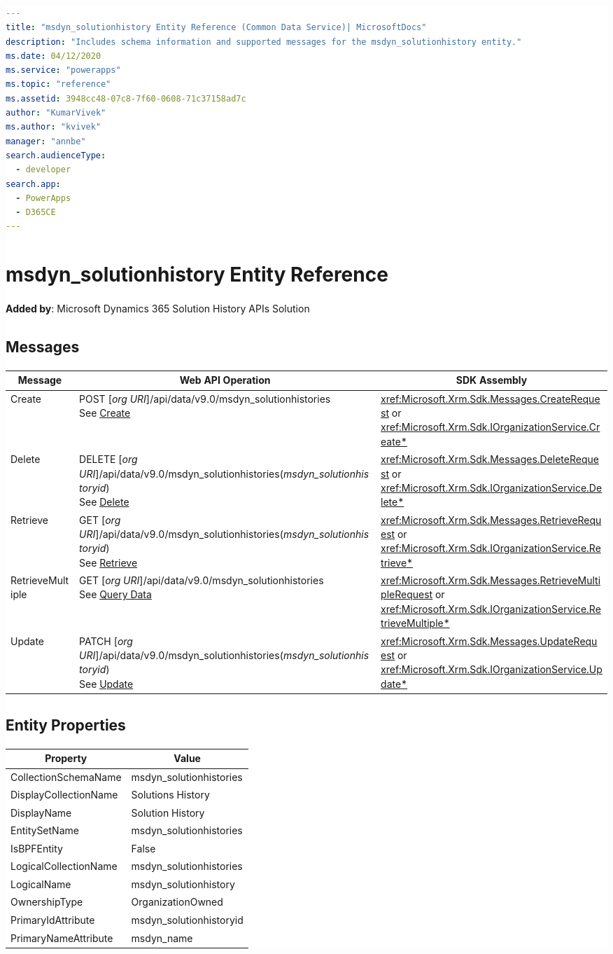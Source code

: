 ```yaml
---
title: "msdyn_solutionhistory Entity Reference (Common Data Service)| MicrosoftDocs"
description: "Includes schema information and supported messages for the msdyn_solutionhistory entity."
ms.date: 04/12/2020
ms.service: "powerapps"
ms.topic: "reference"
ms.assetid: 3948cc48-07c8-7f60-0608-71c37158ad7c
author: "KumarVivek"
ms.author: "kvivek"
manager: "annbe"
search.audienceType: 
  - developer
search.app: 
  - PowerApps
  - D365CE
---
```

# msdyn_solutionhistory Entity Reference



**Added by**: Microsoft Dynamics 365 Solution History APIs Solution


## Messages

|Message|Web API Operation|SDK Assembly|
|-|-|-|
|Create|POST [*org URI*]/api/data/v9.0/msdyn_solutionhistories<br />See [Create](/powerapps/developer/common-data-service/webapi/create-entity-web-api)|<xref:Microsoft.Xrm.Sdk.Messages.CreateRequest> or <br /><xref:Microsoft.Xrm.Sdk.IOrganizationService.Create*>|
|Delete|DELETE [*org URI*]/api/data/v9.0/msdyn_solutionhistories(*msdyn_solutionhistoryid*)<br />See [Delete](/powerapps/developer/common-data-service/webapi/update-delete-entities-using-web-api#basic-delete)|<xref:Microsoft.Xrm.Sdk.Messages.DeleteRequest> or <br /><xref:Microsoft.Xrm.Sdk.IOrganizationService.Delete*>|
|Retrieve|GET [*org URI*]/api/data/v9.0/msdyn_solutionhistories(*msdyn_solutionhistoryid*)<br />See [Retrieve](/powerapps/developer/common-data-service/webapi/retrieve-entity-using-web-api)|<xref:Microsoft.Xrm.Sdk.Messages.RetrieveRequest> or <br /><xref:Microsoft.Xrm.Sdk.IOrganizationService.Retrieve*>|
|RetrieveMultiple|GET [*org URI*]/api/data/v9.0/msdyn_solutionhistories<br />See [Query Data](/powerapps/developer/common-data-service/webapi/query-data-web-api)|<xref:Microsoft.Xrm.Sdk.Messages.RetrieveMultipleRequest> or <br /><xref:Microsoft.Xrm.Sdk.IOrganizationService.RetrieveMultiple*>|
|Update|PATCH [*org URI*]/api/data/v9.0/msdyn_solutionhistories(*msdyn_solutionhistoryid*)<br />See [Update](/powerapps/developer/common-data-service/webapi/update-delete-entities-using-web-api#basic-update)|<xref:Microsoft.Xrm.Sdk.Messages.UpdateRequest> or <br /><xref:Microsoft.Xrm.Sdk.IOrganizationService.Update*>|


## Entity Properties

|Property|Value|
|--------|-----|
|CollectionSchemaName|msdyn_solutionhistories|
|DisplayCollectionName|Solutions History|
|DisplayName|Solution History|
|EntitySetName|msdyn_solutionhistories|
|IsBPFEntity|False|
|LogicalCollectionName|msdyn_solutionhistories|
|LogicalName|msdyn_solutionhistory|
|OwnershipType|OrganizationOwned|
|PrimaryIdAttribute|msdyn_solutionhistoryid|
|PrimaryNameAttribute|msdyn_name|
